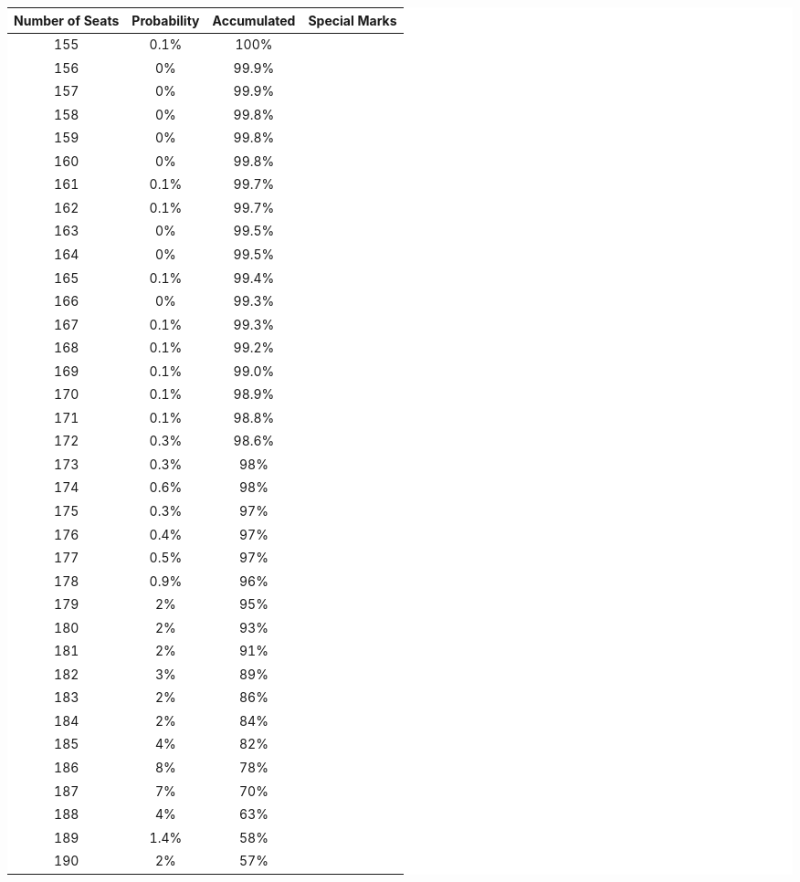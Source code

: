| Number of Seats | Probability | Accumulated | Special Marks |
|:---------------:|:-----------:|:-----------:|:-------------:|
| 155 | 0.1% | 100% |  |
| 156 | 0% | 99.9% |  |
| 157 | 0% | 99.9% |  |
| 158 | 0% | 99.8% |  |
| 159 | 0% | 99.8% |  |
| 160 | 0% | 99.8% |  |
| 161 | 0.1% | 99.7% |  |
| 162 | 0.1% | 99.7% |  |
| 163 | 0% | 99.5% |  |
| 164 | 0% | 99.5% |  |
| 165 | 0.1% | 99.4% |  |
| 166 | 0% | 99.3% |  |
| 167 | 0.1% | 99.3% |  |
| 168 | 0.1% | 99.2% |  |
| 169 | 0.1% | 99.0% |  |
| 170 | 0.1% | 98.9% |  |
| 171 | 0.1% | 98.8% |  |
| 172 | 0.3% | 98.6% |  |
| 173 | 0.3% | 98% |  |
| 174 | 0.6% | 98% |  |
| 175 | 0.3% | 97% |  |
| 176 | 0.4% | 97% |  |
| 177 | 0.5% | 97% |  |
| 178 | 0.9% | 96% |  |
| 179 | 2% | 95% |  |
| 180 | 2% | 93% |  |
| 181 | 2% | 91% |  |
| 182 | 3% | 89% |  |
| 183 | 2% | 86% |  |
| 184 | 2% | 84% |  |
| 185 | 4% | 82% |  |
| 186 | 8% | 78% |  |
| 187 | 7% | 70% |  |
| 188 | 4% | 63% |  |
| 189 | 1.4% | 58% |  |
| 190 | 2% | 57% |  |